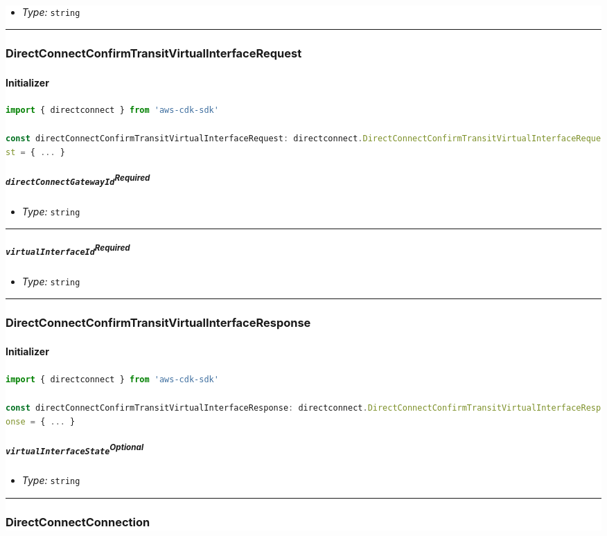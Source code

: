 - *Type:* `string`

---

### DirectConnectConfirmTransitVirtualInterfaceRequest <a name="aws-cdk-sdk.directconnect.DirectConnectConfirmTransitVirtualInterfaceRequest"></a>

#### Initializer <a name="[object Object].Initializer"></a>

```typescript
import { directconnect } from 'aws-cdk-sdk'

const directConnectConfirmTransitVirtualInterfaceRequest: directconnect.DirectConnectConfirmTransitVirtualInterfaceRequest = { ... }
```

##### `directConnectGatewayId`<sup>Required</sup> <a name="aws-cdk-sdk.directconnect.DirectConnectConfirmTransitVirtualInterfaceRequest.property.directConnectGatewayId"></a>

- *Type:* `string`

---

##### `virtualInterfaceId`<sup>Required</sup> <a name="aws-cdk-sdk.directconnect.DirectConnectConfirmTransitVirtualInterfaceRequest.property.virtualInterfaceId"></a>

- *Type:* `string`

---

### DirectConnectConfirmTransitVirtualInterfaceResponse <a name="aws-cdk-sdk.directconnect.DirectConnectConfirmTransitVirtualInterfaceResponse"></a>

#### Initializer <a name="[object Object].Initializer"></a>

```typescript
import { directconnect } from 'aws-cdk-sdk'

const directConnectConfirmTransitVirtualInterfaceResponse: directconnect.DirectConnectConfirmTransitVirtualInterfaceResponse = { ... }
```

##### `virtualInterfaceState`<sup>Optional</sup> <a name="aws-cdk-sdk.directconnect.DirectConnectConfirmTransitVirtualInterfaceResponse.property.virtualInterfaceState"></a>

- *Type:* `string`

---

### DirectConnectConnection <a name="aws-cdk-sdk.directconnect.DirectConnectConnection"></a>
